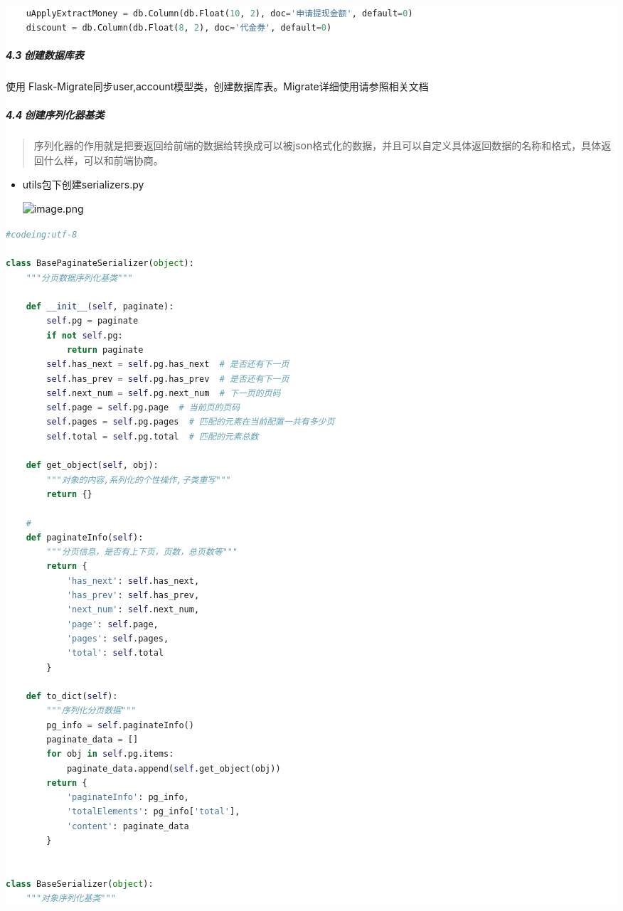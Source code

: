 ```python
    uApplyExtractMoney = db.Column(db.Float(10, 2), doc='申请提现金额', default=0)
    discount = db.Column(db.Float(8, 2), doc='代金券', default=0)

```

##### 4.3 创建数据库表

使用 Flask-Migrate同步user,account模型类，创建数据库表。Migrate详细使用请参照相关文档

##### 4.4 创建序列化器基类

> 序列化器的作用就是把要返回给前端的数据给转换成可以被json格式化的数据，并且可以自定义具体返回数据的名称和格式，具体返回什么样，可以和前端协商。

- utils包下创建serializers.py

  ![image.png](https://fynotefile.oss-cn-zhangjiakou.aliyuncs.com/fynote/fyfile/481/1534444597910962176/c125968d0e1441459c64dd0076a60940.png)

```python
#codeing:utf-8

class BasePaginateSerializer(object):
    """分页数据序列化基类"""

    def __init__(self, paginate):
        self.pg = paginate
        if not self.pg:
            return paginate
        self.has_next = self.pg.has_next  # 是否还有下一页
        self.has_prev = self.pg.has_prev  # 是否还有下一页
        self.next_num = self.pg.next_num  # 下一页的页码
        self.page = self.pg.page  # 当前页的页码
        self.pages = self.pg.pages  # 匹配的元素在当前配置一共有多少页
        self.total = self.pg.total  # 匹配的元素总数

    def get_object(self, obj):
        """对象的内容,系列化的个性操作,子类重写"""
        return {}

    #
    def paginateInfo(self):
        """分页信息，是否有上下页，页数，总页数等"""
        return {
            'has_next': self.has_next,
            'has_prev': self.has_prev,
            'next_num': self.next_num,
            'page': self.page,
            'pages': self.pages,
            'total': self.total
        }

    def to_dict(self):
        """序列化分页数据"""
        pg_info = self.paginateInfo()
        paginate_data = []
        for obj in self.pg.items:
            paginate_data.append(self.get_object(obj))
        return {
            'paginateInfo': pg_info,
            'totalElements': pg_info['total'],
            'content': paginate_data
        }


class BaseSerializer(object):
    """对象序列化基类"""
```